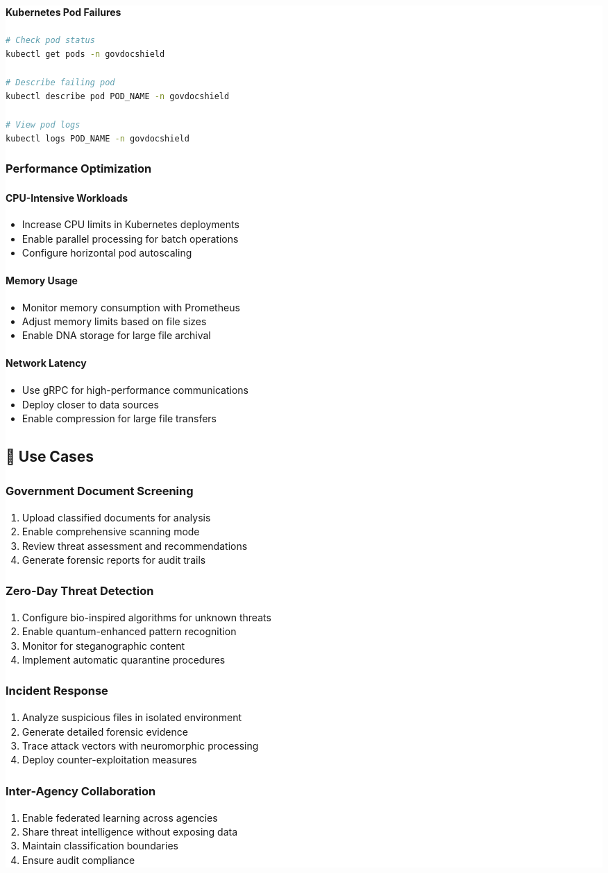 #### Kubernetes Pod Failures
```bash
# Check pod status
kubectl get pods -n govdocshield

# Describe failing pod
kubectl describe pod POD_NAME -n govdocshield

# View pod logs
kubectl logs POD_NAME -n govdocshield
```

### Performance Optimization

#### CPU-Intensive Workloads
- Increase CPU limits in Kubernetes deployments
- Enable parallel processing for batch operations
- Configure horizontal pod autoscaling

#### Memory Usage
- Monitor memory consumption with Prometheus
- Adjust memory limits based on file sizes
- Enable DNA storage for large file archival

#### Network Latency
- Use gRPC for high-performance communications
- Deploy closer to data sources
- Enable compression for large file transfers

## 🎯 Use Cases

### Government Document Screening
1. Upload classified documents for analysis
2. Enable comprehensive scanning mode
3. Review threat assessment and recommendations
4. Generate forensic reports for audit trails

### Zero-Day Threat Detection
1. Configure bio-inspired algorithms for unknown threats
2. Enable quantum-enhanced pattern recognition
3. Monitor for steganographic content
4. Implement automatic quarantine procedures

### Incident Response
1. Analyze suspicious files in isolated environment
2. Generate detailed forensic evidence
3. Trace attack vectors with neuromorphic processing
4. Deploy counter-exploitation measures

### Inter-Agency Collaboration
1. Enable federated learning across agencies
2. Share threat intelligence without exposing data
3. Maintain classification boundaries
4. Ensure audit compliance
